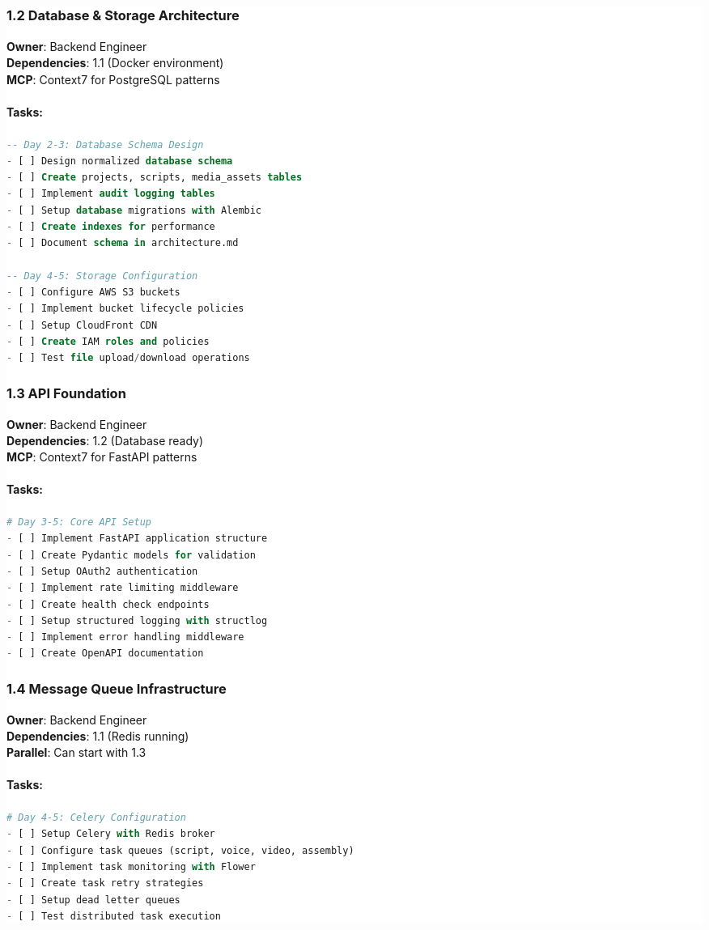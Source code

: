 ### 1.2 Database & Storage Architecture
**Owner**: Backend Engineer  
**Dependencies**: 1.1 (Docker environment)  
**MCP**: Context7 for PostgreSQL patterns

#### Tasks:
```sql
-- Day 2-3: Database Schema Design
- [ ] Design normalized database schema
- [ ] Create projects, scripts, media_assets tables
- [ ] Implement audit logging tables
- [ ] Setup database migrations with Alembic
- [ ] Create indexes for performance
- [ ] Document schema in architecture.md

-- Day 4-5: Storage Configuration
- [ ] Configure AWS S3 buckets
- [ ] Implement bucket lifecycle policies
- [ ] Setup CloudFront CDN
- [ ] Create IAM roles and policies
- [ ] Test file upload/download operations
```

### 1.3 API Foundation
**Owner**: Backend Engineer  
**Dependencies**: 1.2 (Database ready)  
**MCP**: Context7 for FastAPI patterns

#### Tasks:
```python
# Day 3-5: Core API Setup
- [ ] Implement FastAPI application structure
- [ ] Create Pydantic models for validation
- [ ] Setup OAuth2 authentication
- [ ] Implement rate limiting middleware
- [ ] Create health check endpoints
- [ ] Setup structured logging with structlog
- [ ] Implement error handling middleware
- [ ] Create OpenAPI documentation
```

### 1.4 Message Queue Infrastructure
**Owner**: Backend Engineer  
**Dependencies**: 1.1 (Redis running)  
**Parallel**: Can start with 1.3

#### Tasks:
```python
# Day 4-5: Celery Configuration
- [ ] Setup Celery with Redis broker
- [ ] Configure task queues (script, voice, video, assembly)
- [ ] Implement task monitoring with Flower
- [ ] Create task retry strategies
- [ ] Setup dead letter queues
- [ ] Test distributed task execution
```

